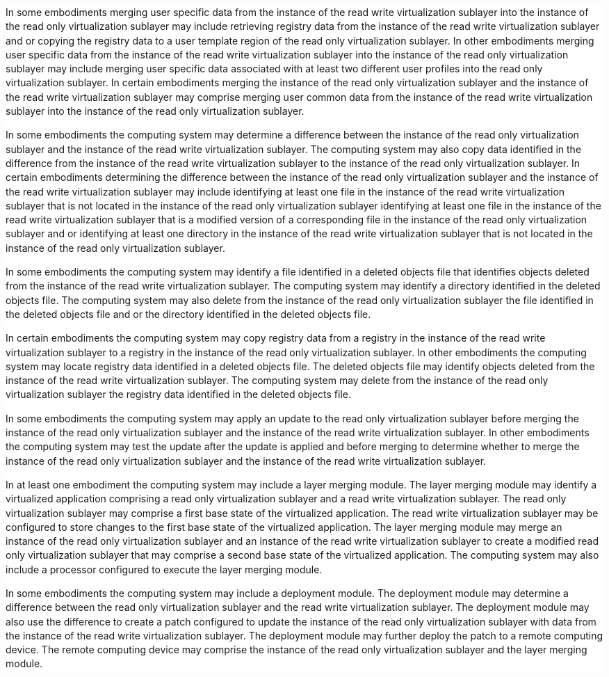 In some embodiments merging user specific data from the instance of the read write virtualization sublayer into the instance of the read only virtualization sublayer may include retrieving registry data from the instance of the read write virtualization sublayer and or copying the registry data to a user template region of the read only virtualization sublayer. In other embodiments merging user specific data from the instance of the read write virtualization sublayer into the instance of the read only virtualization sublayer may include merging user specific data associated with at least two different user profiles into the read only virtualization sublayer. In certain embodiments merging the instance of the read only virtualization sublayer and the instance of the read write virtualization sublayer may comprise merging user common data from the instance of the read write virtualization sublayer into the instance of the read only virtualization sublayer.

In some embodiments the computing system may determine a difference between the instance of the read only virtualization sublayer and the instance of the read write virtualization sublayer. The computing system may also copy data identified in the difference from the instance of the read write virtualization sublayer to the instance of the read only virtualization sublayer. In certain embodiments determining the difference between the instance of the read only virtualization sublayer and the instance of the read write virtualization sublayer may include identifying at least one file in the instance of the read write virtualization sublayer that is not located in the instance of the read only virtualization sublayer identifying at least one file in the instance of the read write virtualization sublayer that is a modified version of a corresponding file in the instance of the read only virtualization sublayer and or identifying at least one directory in the instance of the read write virtualization sublayer that is not located in the instance of the read only virtualization sublayer.

In some embodiments the computing system may identify a file identified in a deleted objects file that identifies objects deleted from the instance of the read write virtualization sublayer. The computing system may identify a directory identified in the deleted objects file. The computing system may also delete from the instance of the read only virtualization sublayer the file identified in the deleted objects file and or the directory identified in the deleted objects file.

In certain embodiments the computing system may copy registry data from a registry in the instance of the read write virtualization sublayer to a registry in the instance of the read only virtualization sublayer. In other embodiments the computing system may locate registry data identified in a deleted objects file. The deleted objects file may identify objects deleted from the instance of the read write virtualization sublayer. The computing system may delete from the instance of the read only virtualization sublayer the registry data identified in the deleted objects file.

In some embodiments the computing system may apply an update to the read only virtualization sublayer before merging the instance of the read only virtualization sublayer and the instance of the read write virtualization sublayer. In other embodiments the computing system may test the update after the update is applied and before merging to determine whether to merge the instance of the read only virtualization sublayer and the instance of the read write virtualization sublayer.

In at least one embodiment the computing system may include a layer merging module. The layer merging module may identify a virtualized application comprising a read only virtualization sublayer and a read write virtualization sublayer. The read only virtualization sublayer may comprise a first base state of the virtualized application. The read write virtualization sublayer may be configured to store changes to the first base state of the virtualized application. The layer merging module may merge an instance of the read only virtualization sublayer and an instance of the read write virtualization sublayer to create a modified read only virtualization sublayer that may comprise a second base state of the virtualized application. The computing system may also include a processor configured to execute the layer merging module.

In some embodiments the computing system may include a deployment module. The deployment module may determine a difference between the read only virtualization sublayer and the read write virtualization sublayer. The deployment module may also use the difference to create a patch configured to update the instance of the read only virtualization sublayer with data from the instance of the read write virtualization sublayer. The deployment module may further deploy the patch to a remote computing device. The remote computing device may comprise the instance of the read only virtualization sublayer and the layer merging module.
